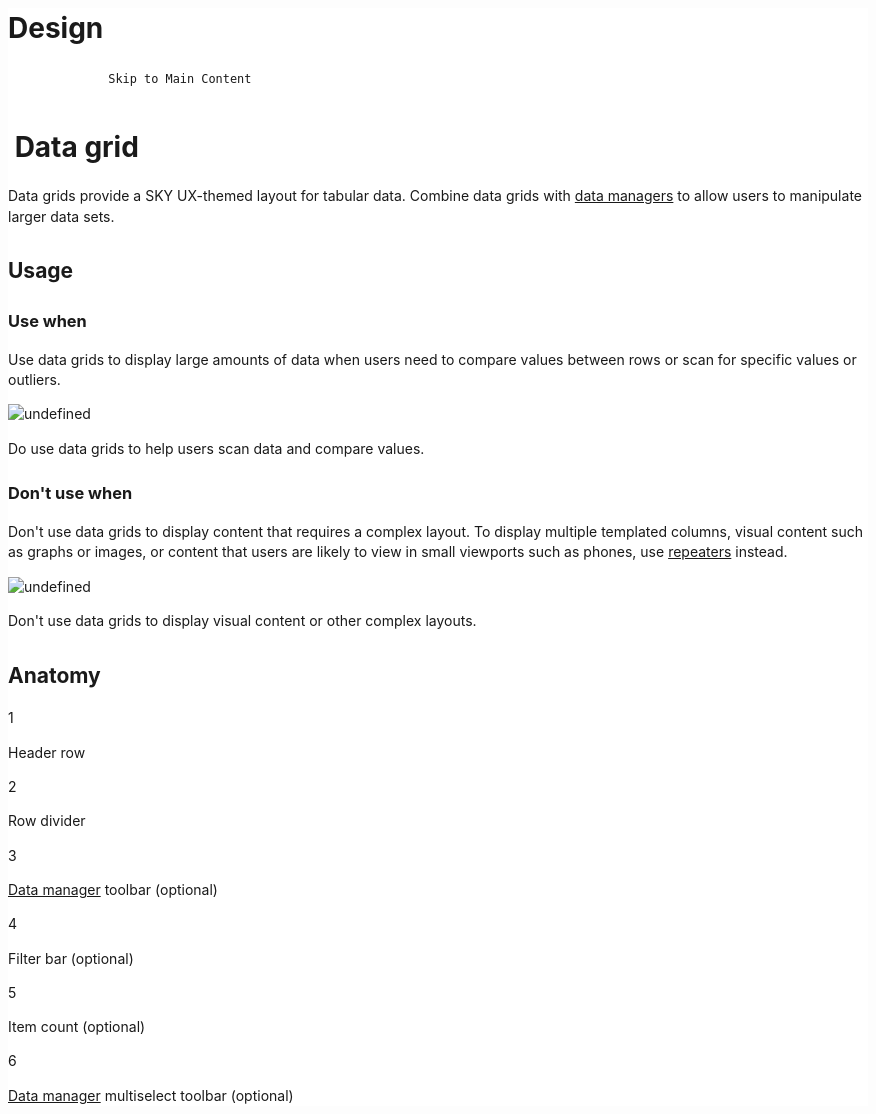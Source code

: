 # Design

                  Skip to Main Content

 Data grid
=========

Data grids provide a SKY UX-themed layout for tabular data. Combine data grids with [data managers](/skyux/components/data-manager.md) to allow users to manipulate larger data sets.

 Usage
------

### Use when

Use data grids to display large amounts of data when users need to compare values between rows or scan for specific values or outliers.

![undefined](https://sky.blackbaudcdn.net/skyuxapps/skyux/assets/img/guidelines/data-grid/data-grid-do-use.fad6b74d8d400193ebcb4d2da75c6ca2.png)

Do use data grids to help users scan data and compare values.

### Don't use when

Don't use data grids to display content that requires a complex layout. To display multiple templated columns, visual content such as graphs or images, or content that users are likely to view in small viewports such as phones, use [repeaters](/skyux/components/repeater.md) instead.

![undefined](https://sky.blackbaudcdn.net/skyuxapps/skyux/assets/img/guidelines/data-grid/data-grid-dont-use.f169e260ec769cfb825d70f245529441.png)

Don't use data grids to display visual content or other complex layouts.

 Anatomy
--------

1

Header row

2

Row divider

3

[Data manager](/skyux/components/data-manager.md) toolbar (optional)

4

Filter bar (optional)

5

Item count (optional)

6

[Data manager](/skyux/components/data-manager.md) multiselect toolbar (optional)

